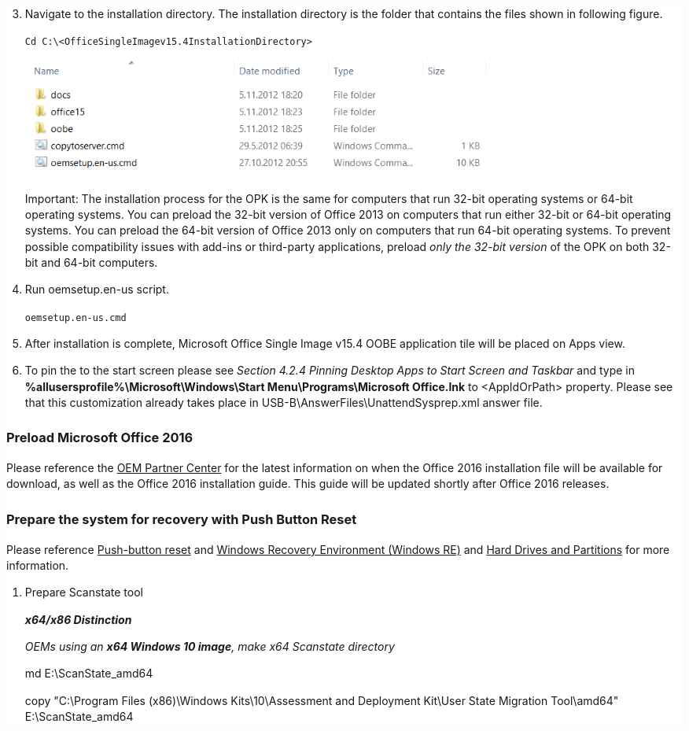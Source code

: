 3.  Navigate to the installation directory. The installation directory is the folder that contains the files shown in following figure.

        Cd C:\<OfficeSingleImagev15.4InstallationDirectory>

    ![Installation directory](images/installationdirectory.png)

    Important: The installation process for the OPK is the same for computers that run 32-bit operating systems or 64-bit operating systems. You can preload the 32-bit version of Office 2013 on computers that run either 32-bit or 64-bit operating systems. You can preload the 64-bit version of Office 2013 only on computers that run 64-bit operating systems. To prevent possible compatibility issues with add-ins or third-party applications, preload *only the 32-bit version* of the OPK on both 32-bit and 64-bit computers.

1.  Run oemsetup.en-us script.

        oemsetup.en-us.cmd

1.  After installation is complete, Microsoft Office Single Image v15.4 OOBE application tile will be placed on Apps view.

2.  To pin the to the start screen please see *Section 4.2.4 Pinning Desktop Apps to Start Screen and Taskbar* and type in **%allusersprofile%\Microsoft\Windows\Start Menu\Programs\Microsoft Office.lnk** to &lt;AppIdOrPath&gt; property. Please see that this customization already takes place in USB-B\AnswerFiles\UnattendSysprep.xml answer file.

### Preload Microsoft Office 2016

Please reference the [OEM Partner Center](https://www.microsoft.com/oem/en/installation/office/Pages/index.aspx#fbid=Pm9Tzt0sXR4) for the latest information on when the Office 2016 installation file will be available for download, as well as the Office 2016 installation guide. This guide will be updated shortly after Office 2016 releases.

### Prepare the system for recovery with Push Button Reset

Please reference [Push-button reset](https://msdn.microsoft.com/library/windows/hardware/dn938307.aspx) and [Windows Recovery Environment (Windows RE)](https://msdn.microsoft.com/library/windows/hardware/dn938364(v=vs.85).aspx) and [Hard Drives and Partitions](https://msdn.microsoft.com/library/windows/hardware/dn898577.aspx) for more information.

1.  Prepare Scanstate tool

    ***x64/x86 Distinction***

    *OEMs using an ***x64* Windows 10 image**, make x64 Scanstate directory*

    md E:\ScanState_amd64

    copy "C:\Program Files (x86)\Windows Kits\10\Assessment and Deployment Kit\User State Migration Tool\amd64" E:\ScanState_amd64
